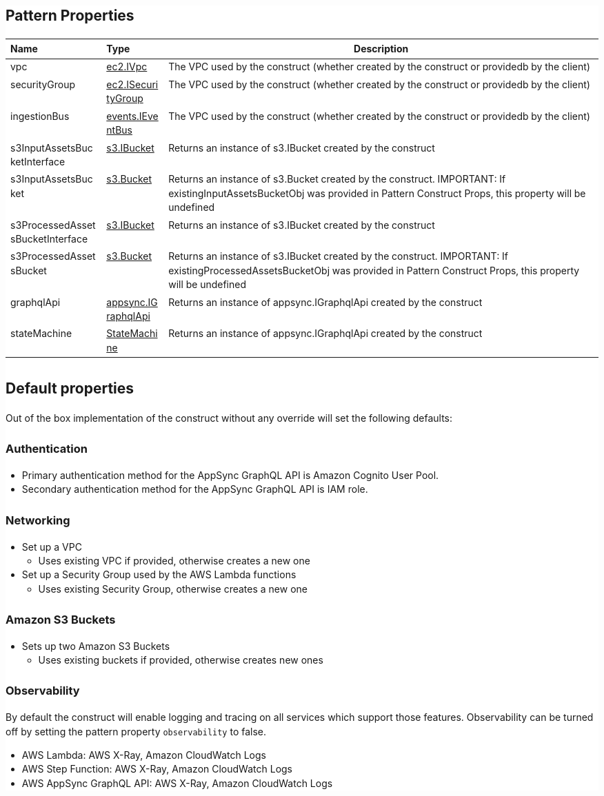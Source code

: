 ## Pattern Properties

| **Name**     | **Type**        | **Description** |
|:-------------|:----------------|-----------------|
| vpc | [ec2.IVpc](https://docs.aws.amazon.com/cdk/api/v2/docs/aws-cdk-lib.aws_ec2.IVpc.html) | The VPC used by the construct (whether created by the construct or providedb by the client) |
| securityGroup | [ec2.ISecurityGroup](https://docs.aws.amazon.com/cdk/api/v2/docs/aws-cdk-lib.aws_ec2.ISecurityGroup.html) | The VPC used by the construct (whether created by the construct or providedb by the client) |
| ingestionBus | [events.IEventBus](https://docs.aws.amazon.com/cdk/api/v2/docs/aws-cdk-lib.aws_events.IEventBus.html) | The VPC used by the construct (whether created by the construct or providedb by the client) |
| s3InputAssetsBucketInterface | [s3.IBucket](https://docs.aws.amazon.com/cdk/api/v2/docs/aws-cdk-lib.aws_s3.IBucket.html) | Returns an instance of s3.IBucket created by the construct |
| s3InputAssetsBucket | [s3.Bucket](https://docs.aws.amazon.com/cdk/api/v2/docs/aws-cdk-lib.aws_s3.Bucket.html) | Returns an instance of s3.Bucket created by the construct. IMPORTANT: If existingInputAssetsBucketObj was provided in Pattern Construct Props, this property will be undefined |
| s3ProcessedAssetsBucketInterface | [s3.IBucket](https://docs.aws.amazon.com/cdk/api/v2/docs/aws-cdk-lib.aws_s3.IBucket.html) | Returns an instance of s3.IBucket created by the construct |
| s3ProcessedAssetsBucket | [s3.Bucket](https://docs.aws.amazon.com/cdk/api/v2/docs/aws-cdk-lib.aws_s3.Bucket.html) | Returns an instance of s3.IBucket created by the construct. IMPORTANT: If existingProcessedAssetsBucketObj was provided in Pattern Construct Props, this property will be undefined |
| graphqlApi| [appsync.IGraphqlApi](https://docs.aws.amazon.com/cdk/api/v2/docs/aws-cdk-lib.aws_appsync.GraphqlApi.html) | Returns an instance of appsync.IGraphqlApi created by the construct |
| stateMachine| [StateMachine](https://docs.aws.amazon.com/cdk/api/v2/docs/aws-cdk-lib.aws_stepfunctions.StateMachine.html) | Returns an instance of appsync.IGraphqlApi created by the construct | 

## Default properties

Out of the box implementation of the construct without any override will set the following defaults:

### Authentication

- Primary authentication method for the AppSync GraphQL API is Amazon Cognito User Pool.
- Secondary authentication method for the AppSync GraphQL API is IAM role.

### Networking

- Set up a VPC
    - Uses existing VPC if provided, otherwise creates a new one
- Set up a Security Group used by the AWS Lambda functions
    - Uses existing Security Group, otherwise creates a new one


### Amazon S3 Buckets

- Sets up two Amazon S3 Buckets
    - Uses existing buckets if provided, otherwise creates new ones


### Observability

By default the construct will enable logging and tracing on all services which support those features. Observability can be turned off by setting the pattern property ```observability``` to false. 
- AWS Lambda: AWS X-Ray, Amazon CloudWatch Logs
- AWS Step Function: AWS X-Ray, Amazon CloudWatch Logs
- AWS AppSync GraphQL API: AWS X-Ray, Amazon CloudWatch Logs
